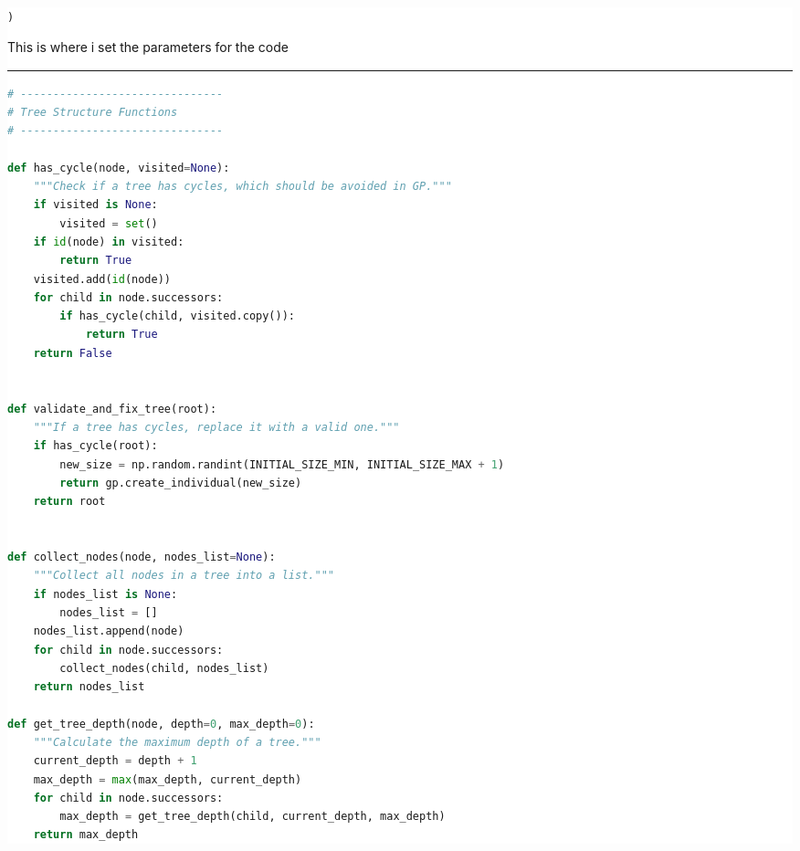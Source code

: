 ```python
)


```


This is where i set the parameters for the code


---


```python
# -------------------------------
# Tree Structure Functions
# -------------------------------

def has_cycle(node, visited=None):
    """Check if a tree has cycles, which should be avoided in GP."""
    if visited is None:
        visited = set()
    if id(node) in visited:
        return True
    visited.add(id(node))
    for child in node.successors:
        if has_cycle(child, visited.copy()):
            return True
    return False


def validate_and_fix_tree(root):
    """If a tree has cycles, replace it with a valid one."""
    if has_cycle(root):
        new_size = np.random.randint(INITIAL_SIZE_MIN, INITIAL_SIZE_MAX + 1)
        return gp.create_individual(new_size)
    return root


def collect_nodes(node, nodes_list=None):
    """Collect all nodes in a tree into a list."""
    if nodes_list is None:
        nodes_list = []
    nodes_list.append(node)
    for child in node.successors:
        collect_nodes(child, nodes_list)
    return nodes_list

def get_tree_depth(node, depth=0, max_depth=0):
    """Calculate the maximum depth of a tree."""
    current_depth = depth + 1
    max_depth = max(max_depth, current_depth)
    for child in node.successors:
        max_depth = get_tree_depth(child, current_depth, max_depth)
    return max_depth

```
